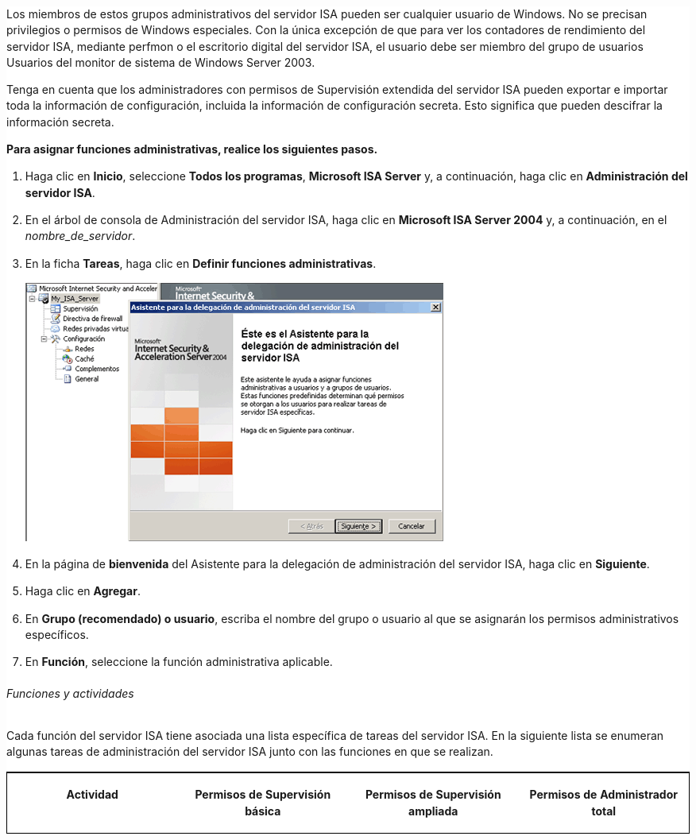   
Los miembros de estos grupos administrativos del servidor ISA pueden ser cualquier usuario de Windows. No se precisan privilegios o permisos de Windows especiales. Con la única excepción de que para ver los contadores de rendimiento del servidor ISA, mediante perfmon o el escritorio digital del servidor ISA, el usuario debe ser miembro del grupo de usuarios Usuarios del monitor de sistema de Windows Server 2003.
  
Tenga en cuenta que los administradores con permisos de Supervisión extendida del servidor ISA pueden exportar e importar toda la información de configuración, incluida la información de configuración secreta. Esto significa que pueden descifrar la información secreta.
  
**Para asignar funciones administrativas, realice los siguientes pasos.**
  
1.  Haga clic en **Inicio**, seleccione **Todos los programas**, **Microsoft ISA Server** y, a continuación, haga clic en **Administración del servidor ISA**.
  
2.  En el árbol de consola de Administración del servidor ISA, haga clic en **Microsoft ISA Server 2004** y, a continuación, en el *nombre\_de\_servidor*.
  
3.  En la ficha **Tareas**, haga clic en **Definir funciones administrativas**.
  
    [![](images/Dd458738.sechgd07(es-es,TechNet.10).gif)](https://technet.microsoft.com/es-es/dd458738.sechgd07_big(es-es,technet.10).gif)
  
4.  En la página de **bienvenida** del Asistente para la delegación de administración del servidor ISA, haga clic en **Siguiente**.
  
5.  Haga clic en **Agregar**.
  
6.  En **Grupo (recomendado) o usuario**, escriba el nombre del grupo o usuario al que se asignarán los permisos administrativos específicos.
  
7.  En **Función**, seleccione la función administrativa aplicable.
  
###### Funciones y actividades
  
Cada función del servidor ISA tiene asociada una lista específica de tareas del servidor ISA. En la siguiente lista se enumeran algunas tareas de administración del servidor ISA junto con las funciones en que se realizan.

<p> </p>
<table style="border:1px solid black;">  
<colgroup>  
<col width="25%" />  
<col width="25%" />  
<col width="25%" />  
<col width="25%" />  
</colgroup>  
<thead>  
<tr class="header">  
<th><p>Actividad</p></th>  
<th><p>Permisos de Supervisión básica</p></th>  
<th><p>Permisos de Supervisión ampliada</p></th>  
<th><p>Permisos de Administrador total</p></th>  